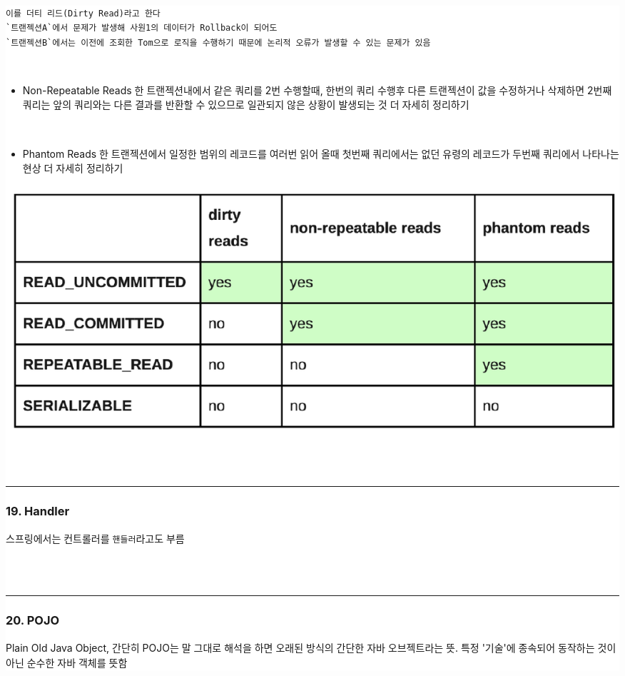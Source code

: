    이를 더티 리드(Dirty Read)라고 한다
    `트랜젝션A`에서 문제가 발생해 사원1의 데이터가 Rollback이 되어도
    `트랜젝션B`에서는 이전에 조회한 Tom으로 로직을 수행하기 때문에 논리적 오류가 발생할 수 있는 문제가 있음

<br>

* Non-Repeatable Reads
한 트랜젝션내에서 같은 쿼리를 2번 수행할때, 
한번의 쿼리 수행후 다른 트랜젝션이 값을 수정하거나 삭제하면 2번째 쿼리는 앞의 쿼리와는 다른 결과를 반환할 수 있으므로
일관되지 않은 상황이 발생되는 것
더 자세히 정리하기

<br>

* Phantom Reads
한 트랜젝션에서 일정한 범위의 레코드를 여러번 읽어 올때
첫번째 쿼리에서는 없던 유령의 레코드가 두번째 쿼리에서 나타나는 현상
더 자세히 정리하기

![](2021-09-07-18-22-51.png)


<br><br>

************************
### 19. Handler
스프링에서는 컨트롤러를 `핸들러`라고도 부름



<br><br>

************************
### 20. POJO
Plain Old Java Object, 간단히 POJO는 말 그대로 해석을 하면 오래된 방식의 간단한 자바 오브젝트라는 뜻.
특정 '기술'에 종속되어 동작하는 것이 아닌 순수한 자바 객체를 뜻함
